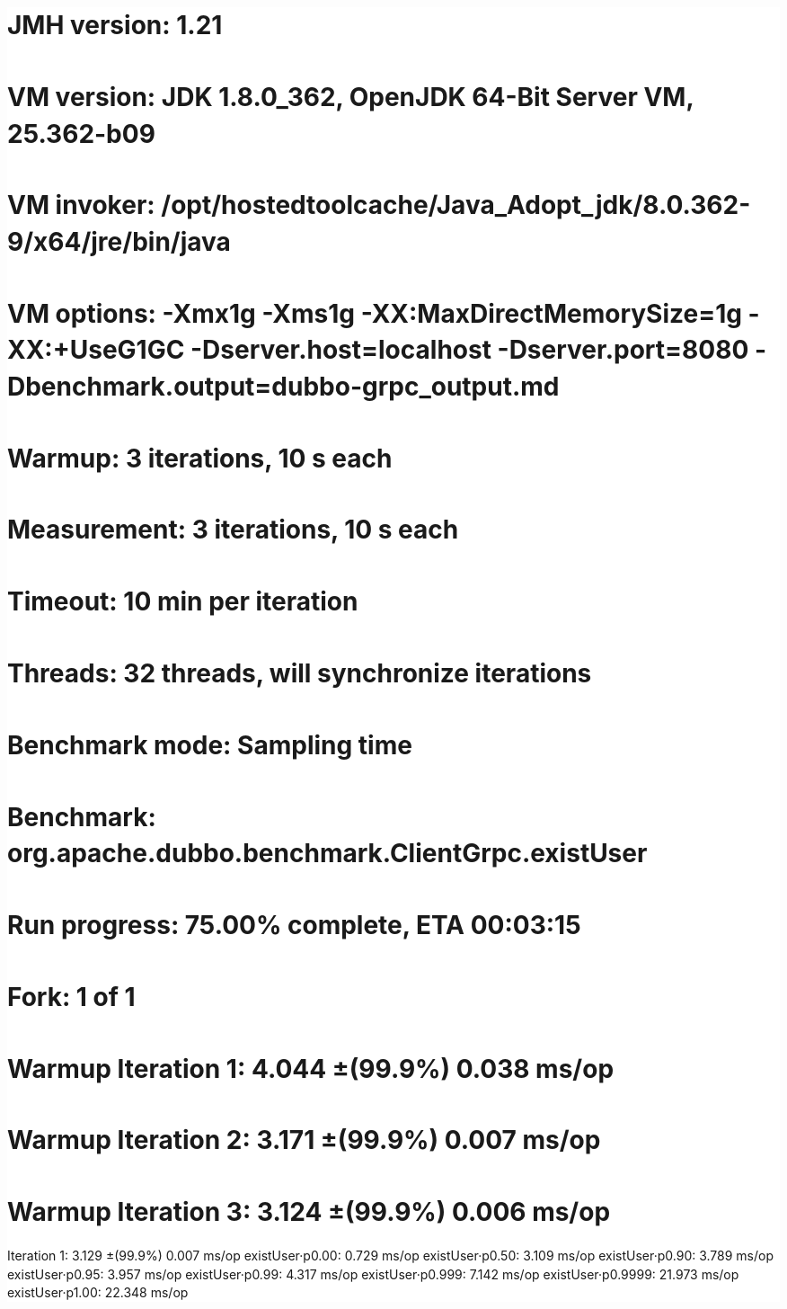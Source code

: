 
# JMH version: 1.21
# VM version: JDK 1.8.0_362, OpenJDK 64-Bit Server VM, 25.362-b09
# VM invoker: /opt/hostedtoolcache/Java_Adopt_jdk/8.0.362-9/x64/jre/bin/java
# VM options: -Xmx1g -Xms1g -XX:MaxDirectMemorySize=1g -XX:+UseG1GC -Dserver.host=localhost -Dserver.port=8080 -Dbenchmark.output=dubbo-grpc_output.md
# Warmup: 3 iterations, 10 s each
# Measurement: 3 iterations, 10 s each
# Timeout: 10 min per iteration
# Threads: 32 threads, will synchronize iterations
# Benchmark mode: Sampling time
# Benchmark: org.apache.dubbo.benchmark.ClientGrpc.existUser

# Run progress: 75.00% complete, ETA 00:03:15
# Fork: 1 of 1
# Warmup Iteration   1: 4.044 ±(99.9%) 0.038 ms/op
# Warmup Iteration   2: 3.171 ±(99.9%) 0.007 ms/op
# Warmup Iteration   3: 3.124 ±(99.9%) 0.006 ms/op
Iteration   1: 3.129 ±(99.9%) 0.007 ms/op
                 existUser·p0.00:   0.729 ms/op
                 existUser·p0.50:   3.109 ms/op
                 existUser·p0.90:   3.789 ms/op
                 existUser·p0.95:   3.957 ms/op
                 existUser·p0.99:   4.317 ms/op
                 existUser·p0.999:  7.142 ms/op
                 existUser·p0.9999: 21.973 ms/op
                 existUser·p1.00:   22.348 ms/op
